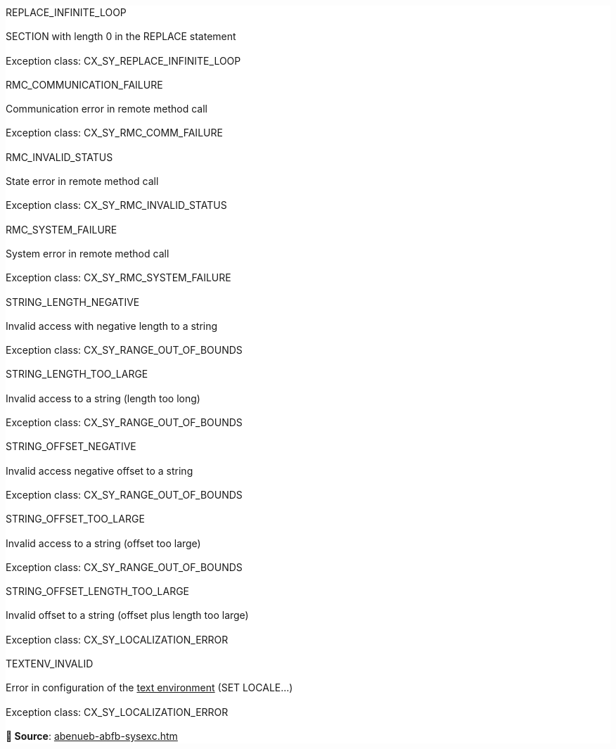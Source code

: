 REPLACE\_INFINITE\_LOOP

SECTION with length 0 in the REPLACE statement

Exception class: CX\_SY\_REPLACE\_INFINITE\_LOOP

RMC\_COMMUNICATION\_FAILURE

Communication error in remote method call

Exception class: CX\_SY\_RMC\_COMM\_FAILURE

RMC\_INVALID\_STATUS

State error in remote method call

Exception class: CX\_SY\_RMC\_INVALID\_STATUS

RMC\_SYSTEM\_FAILURE

System error in remote method call

Exception class: CX\_SY\_RMC\_SYSTEM\_FAILURE

STRING\_LENGTH\_NEGATIVE

Invalid access with negative length to a string

Exception class: CX\_SY\_RANGE\_OUT\_OF\_BOUNDS

STRING\_LENGTH\_TOO\_LARGE

Invalid access to a string (length too long)

Exception class: CX\_SY\_RANGE\_OUT\_OF\_BOUNDS

STRING\_OFFSET\_NEGATIVE

Invalid access negative offset to a string

Exception class: CX\_SY\_RANGE\_OUT\_OF\_BOUNDS

STRING\_OFFSET\_TOO\_LARGE

Invalid access to a string (offset too large)

Exception class: CX\_SY\_RANGE\_OUT\_OF\_BOUNDS

STRING\_OFFSET\_LENGTH\_TOO\_LARGE

Invalid offset to a string (offset plus length too large)

Exception class: CX\_SY\_LOCALIZATION\_ERROR

TEXTENV\_INVALID

Error in configuration of the [text environment](javascript:call_link\('abentext_environment_glosry.htm'\) "Glossary Entry") (SET LOCALE...)

Exception class: CX\_SY\_LOCALIZATION\_ERROR



**📖 Source**: [abenueb-abfb-sysexc.htm](https://help.sap.com/doc/abapdocu_753_index_htm/7.53/en-US/abenueb-abfb-sysexc.htm)
